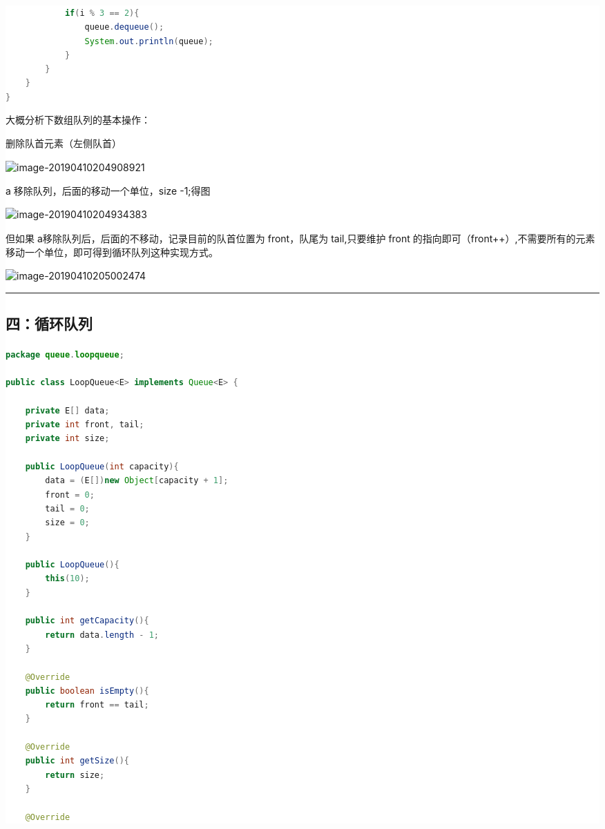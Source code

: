 ```java
            if(i % 3 == 2){
                queue.dequeue();
                System.out.println(queue);
            }
        }
    }
}

```

大概分析下数组队列的基本操作：

删除队首元素（左侧队首）

![image-20190410204908921](https://ws1.sinaimg.cn/large/006tNc79ly1g1xtugveyoj30ru08276p.jpg)

a 移除队列，后面的移动一个单位，size -1;得图

![image-20190410204934383](https://ws4.sinaimg.cn/large/006tNc79ly1g1xtuuy9ezj30ro070mzf.jpg)

但如果 a移除队列后，后面的不移动，记录目前的队首位置为 front，队尾为 tail,只要维护 front 的指向即可（front++）,不需要所有的元素移动一个单位，即可得到循环队列这种实现方式。

![image-20190410205002474](https://ws3.sinaimg.cn/large/006tNc79ly1g1xtvc7f7uj30sg0amju9.jpg)

-----

## 四：循环队列

```java
package queue.loopqueue;

public class LoopQueue<E> implements Queue<E> {

    private E[] data;
    private int front, tail;
    private int size;  

    public LoopQueue(int capacity){
        data = (E[])new Object[capacity + 1];
        front = 0;
        tail = 0;
        size = 0;
    }

    public LoopQueue(){
        this(10);
    }

    public int getCapacity(){
        return data.length - 1;
    }

    @Override
    public boolean isEmpty(){
        return front == tail;
    }

    @Override
    public int getSize(){
        return size;
    }

    @Override
```